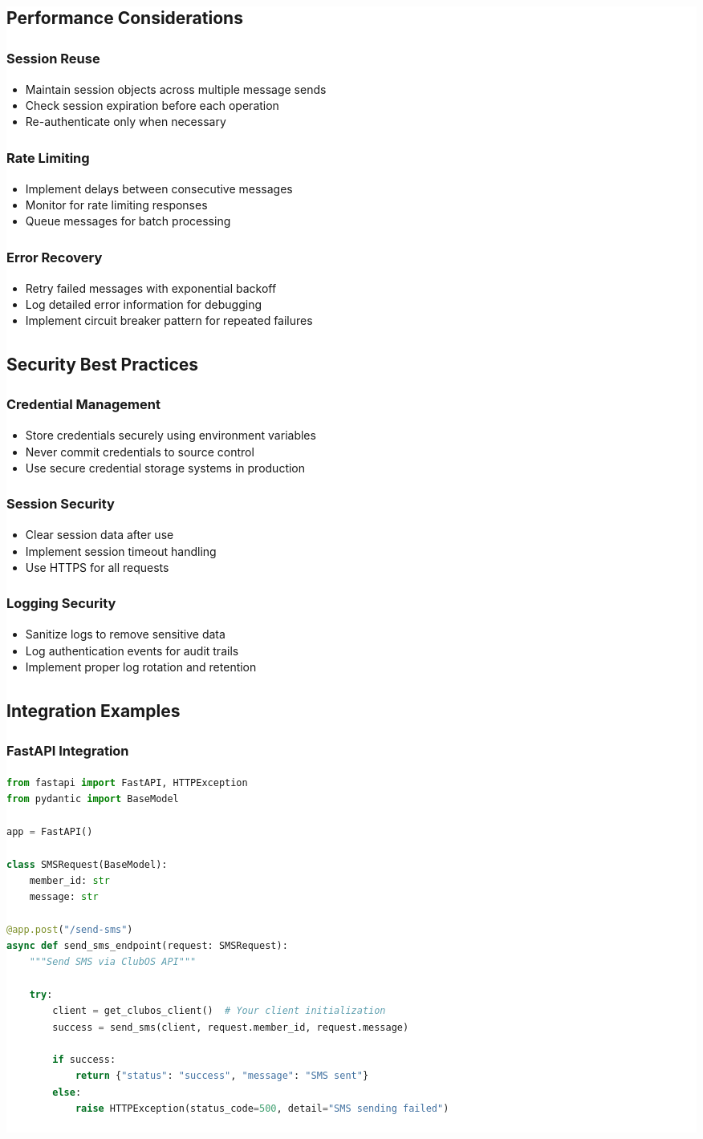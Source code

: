 ## Performance Considerations

### Session Reuse
- Maintain session objects across multiple message sends
- Check session expiration before each operation
- Re-authenticate only when necessary

### Rate Limiting
- Implement delays between consecutive messages
- Monitor for rate limiting responses
- Queue messages for batch processing

### Error Recovery
- Retry failed messages with exponential backoff
- Log detailed error information for debugging
- Implement circuit breaker pattern for repeated failures

## Security Best Practices

### Credential Management
- Store credentials securely using environment variables
- Never commit credentials to source control
- Use secure credential storage systems in production

### Session Security
- Clear session data after use
- Implement session timeout handling
- Use HTTPS for all requests

### Logging Security
- Sanitize logs to remove sensitive data
- Log authentication events for audit trails
- Implement proper log rotation and retention

## Integration Examples

### FastAPI Integration
```python
from fastapi import FastAPI, HTTPException
from pydantic import BaseModel

app = FastAPI()

class SMSRequest(BaseModel):
    member_id: str
    message: str

@app.post("/send-sms")
async def send_sms_endpoint(request: SMSRequest):
    """Send SMS via ClubOS API"""
    
    try:
        client = get_clubos_client()  # Your client initialization
        success = send_sms(client, request.member_id, request.message)
        
        if success:
            return {"status": "success", "message": "SMS sent"}
        else:
            raise HTTPException(status_code=500, detail="SMS sending failed")
            
```